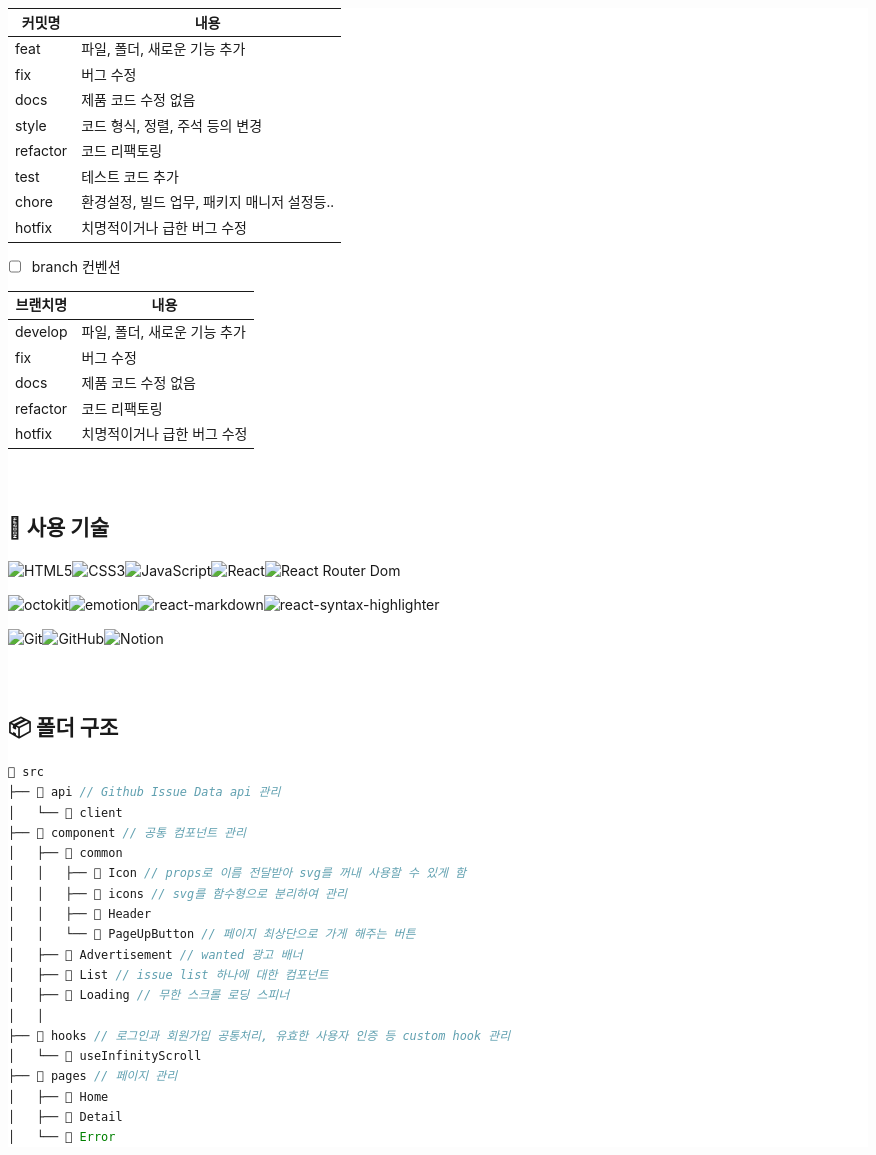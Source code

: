 | 커밋명   | 내용                                        |
| -------- | ------------------------------------------- |
| feat     | 파일, 폴더, 새로운 기능 추가                |
| fix      | 버그 수정                                   |
| docs     | 제품 코드 수정 없음                         |
| style    | 코드 형식, 정렬, 주석 등의 변경             |
| refactor | 코드 리팩토링                               |
| test     | 테스트 코드 추가                            |
| chore    | 환경설정, 빌드 업무, 패키지 매니저 설정등.. |
| hotfix   | 치명적이거나 급한 버그 수정                 |

- [ ] branch 컨벤션

| 브랜치명 | 내용                         |
| -------- | ---------------------------- |
| develop  | 파일, 폴더, 새로운 기능 추가 |
| fix      | 버그 수정                    |
| docs     | 제품 코드 수정 없음          |
| refactor | 코드 리팩토링                |
| hotfix   | 치명적이거나 급한 버그 수정  |

</br>

## 🔨 사용 기술

<img alt="HTML5" src ="https://img.shields.io/badge/HTML5-E34F26?&style=flat&logo=HTML5&logoColor=white"/><img alt="CSS3" src ="https://img.shields.io/badge/CSS3-1572B6?&style=flat&logo=CSS3&logoColor=white"/><img alt="JavaScript" src ="https://img.shields.io/badge/JavaScript-F7DF1E?&style=flat&logo=JavaScript&logoColor=white"/><img alt="React" src ="https://img.shields.io/badge/React-61DAFB?&style=flat&logo=React&logoColor=white"/><img alt="React Router Dom" src ="https://img.shields.io/badge/React_Router_DOM-CA4245?&style=flat&logo=ReactRouter&logoColor=white"/>

<img alt="octokit" src ="https://img.shields.io/badge/octokit-071D49?&style=flat&logo=Axios&logoColor=white"/><img alt="emotion" src ="https://img.shields.io/badge/Emotion-512BD4?&style=flat&logoColor=white"/><img alt="react-markdown" src ="https://img.shields.io/badge/react_markdown-9999FF?&style=flat&logoColor=white"/><img alt="react-syntax-highlighter" src ="https://img.shields.io/badge/react_syntax_highlighter-FF3366?&style=flat&logoColor=white"/>

<img alt="Git" src ="https://img.shields.io/badge/Git-F05032?&style=flat&logo=Git&logoColor=white"/><img alt="GitHub" src ="https://img.shields.io/badge/GitHub-181717?&style=flat&logo=GitHub&logoColor=white"/><img alt="Notion" src ="https://img.shields.io/badge/Notion-000000?&style=flat&logo=Notion&logoColor=white"/>

</br>

## 📦 폴더 구조

```jsx
📂 src
├── 📂 api // Github Issue Data api 관리
│   └── 📄 client
├── 📂 component // 공통 컴포넌트 관리
│   ├── 📂 common
│   │   ├── 📄 Icon // props로 이름 전달받아 svg를 꺼내 사용할 수 있게 함
│   │   ├── 📂 icons // svg를 함수형으로 분리하여 관리
│   │   ├── 📄 Header
│   │   └── 📄 PageUpButton // 페이지 최상단으로 가게 해주는 버튼
│   ├── 📄 Advertisement // wanted 광고 배너
│   ├── 📄 List // issue list 하나에 대한 컴포넌트
│   ├── 📄 Loading // 무한 스크롤 로딩 스피너
│   │
├── 📂 hooks // 로그인과 회원가입 공통처리, 유효한 사용자 인증 등 custom hook 관리
│   └── 📄 useInfinityScroll
├── 📂 pages // 페이지 관리
│   ├── 📄 Home
│   ├── 📄 Detail
│   └── 📄 Error
```
